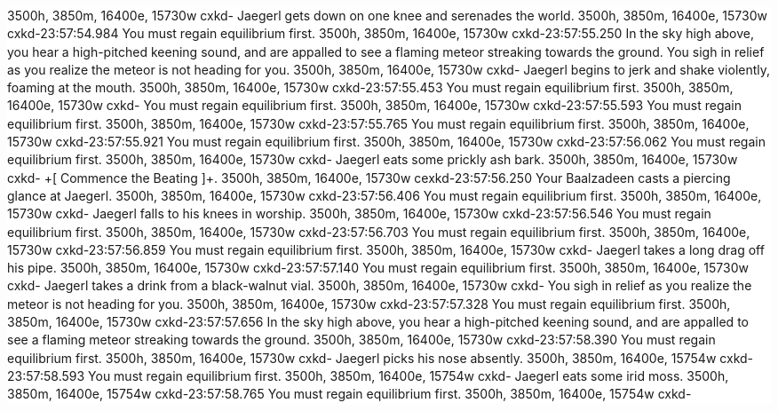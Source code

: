 3500h, 3850m, 16400e, 15730w cxkd-
Jaegerl gets down on one knee and serenades the world.
3500h, 3850m, 16400e, 15730w cxkd-23:57:54.984
You must regain equilibrium first.
3500h, 3850m, 16400e, 15730w cxkd-23:57:55.250
In the sky high above, you hear a high-pitched keening sound, and are appalled to see a flaming meteor streaking towards
the ground.
You sigh in relief as you realize the meteor is not heading for you.
3500h, 3850m, 16400e, 15730w cxkd-
Jaegerl begins to jerk and shake violently, foaming at the mouth.
3500h, 3850m, 16400e, 15730w cxkd-23:57:55.453
You must regain equilibrium first.
3500h, 3850m, 16400e, 15730w cxkd-
You must regain equilibrium first.
3500h, 3850m, 16400e, 15730w cxkd-23:57:55.593
You must regain equilibrium first.
3500h, 3850m, 16400e, 15730w cxkd-23:57:55.765
You must regain equilibrium first.
3500h, 3850m, 16400e, 15730w cxkd-23:57:55.921
You must regain equilibrium first.
3500h, 3850m, 16400e, 15730w cxkd-23:57:56.062
You must regain equilibrium first.
3500h, 3850m, 16400e, 15730w cxkd-
Jaegerl eats some prickly ash bark.
3500h, 3850m, 16400e, 15730w cxkd-
 +[ Commence the Beating ]+.
3500h, 3850m, 16400e, 15730w cexkd-23:57:56.250
Your Baalzadeen casts a piercing glance at Jaegerl.
3500h, 3850m, 16400e, 15730w cxkd-23:57:56.406
You must regain equilibrium first.
3500h, 3850m, 16400e, 15730w cxkd-
Jaegerl falls to his knees in worship.
3500h, 3850m, 16400e, 15730w cxkd-23:57:56.546
You must regain equilibrium first.
3500h, 3850m, 16400e, 15730w cxkd-23:57:56.703
You must regain equilibrium first.
3500h, 3850m, 16400e, 15730w cxkd-23:57:56.859
You must regain equilibrium first.
3500h, 3850m, 16400e, 15730w cxkd-
Jaegerl takes a long drag off his pipe.
3500h, 3850m, 16400e, 15730w cxkd-23:57:57.140
You must regain equilibrium first.
3500h, 3850m, 16400e, 15730w cxkd-
Jaegerl takes a drink from a black-walnut vial.
3500h, 3850m, 16400e, 15730w cxkd-
You sigh in relief as you realize the meteor is not heading for you.
3500h, 3850m, 16400e, 15730w cxkd-23:57:57.328
You must regain equilibrium first.
3500h, 3850m, 16400e, 15730w cxkd-23:57:57.656
In the sky high above, you hear a high-pitched keening sound, and are appalled to see a flaming meteor streaking towards
the ground.
3500h, 3850m, 16400e, 15730w cxkd-23:57:58.390
You must regain equilibrium first.
3500h, 3850m, 16400e, 15730w cxkd-
Jaegerl picks his nose absently.
3500h, 3850m, 16400e, 15754w cxkd-23:57:58.593
You must regain equilibrium first.
3500h, 3850m, 16400e, 15754w cxkd-
Jaegerl eats some irid moss.
3500h, 3850m, 16400e, 15754w cxkd-23:57:58.765
You must regain equilibrium first.
3500h, 3850m, 16400e, 15754w cxkd-